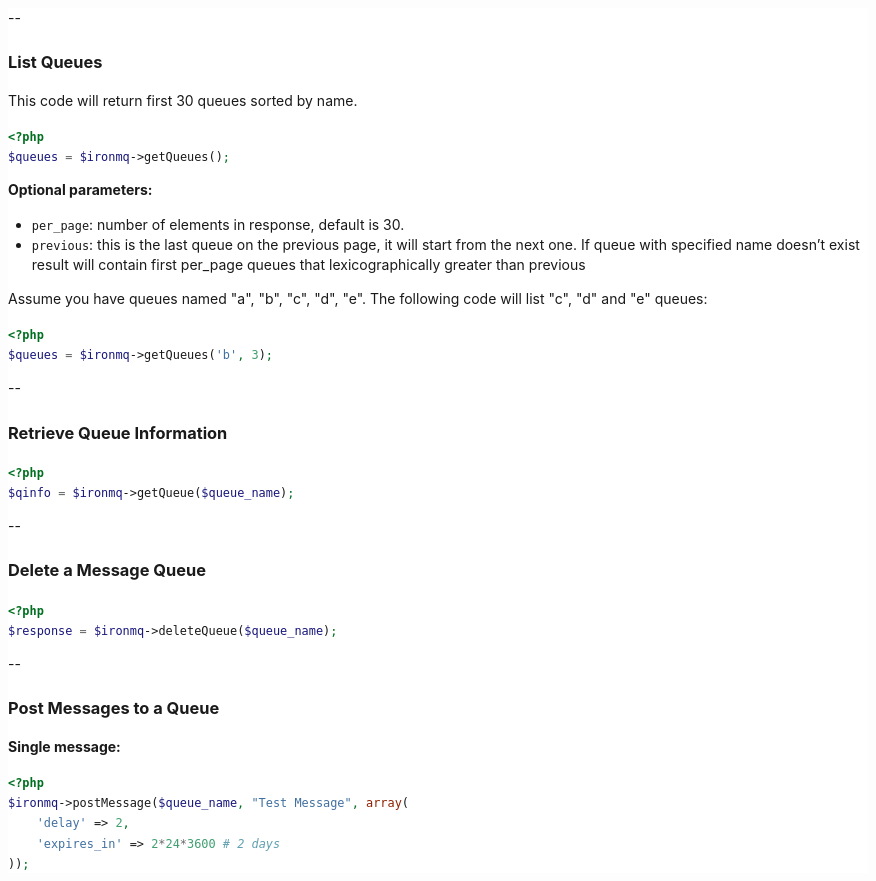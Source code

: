 --

### List Queues

This code will return first 30 queues sorted by name.

```php
<?php
$queues = $ironmq->getQueues();
```

**Optional parameters:**

* `per_page`: number of elements in response, default is 30.
* `previous`: this is the last queue on the previous page, it will start from the next one. If queue with specified name doesn’t exist result will contain first per_page queues that lexicographically greater than previous

Assume you have queues named "a", "b", "c", "d", "e". The following code will list "c", "d" and 
"e" queues:

```php
<?php
$queues = $ironmq->getQueues('b', 3);
```

--

### Retrieve Queue Information

```php
<?php
$qinfo = $ironmq->getQueue($queue_name);
```

--

### Delete a Message Queue

```php
<?php
$response = $ironmq->deleteQueue($queue_name);
```

--

### Post Messages to a Queue

**Single message:**

```php
<?php
$ironmq->postMessage($queue_name, "Test Message", array(
    'delay' => 2,
    'expires_in' => 2*24*3600 # 2 days
));
```
